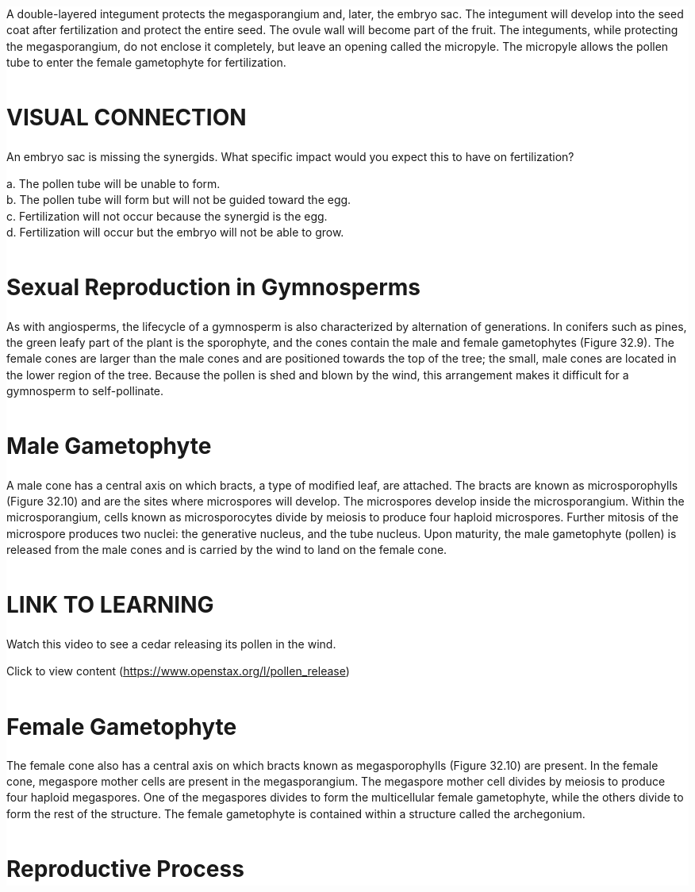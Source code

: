 A double-layered integument protects the megasporangium and, later, the embryo sac. The integument will develop into the seed coat after fertilization and protect the entire seed. The ovule wall will become part of the fruit. The integuments, while protecting the megasporangium, do not enclose it completely, but leave an opening called the micropyle. The micropyle allows the pollen tube to enter the female gametophyte for fertilization.

# VISUAL CONNECTION

An embryo sac is missing the synergids. What specific impact would you expect this to have on fertilization?

a. The pollen tube will be unable to form.   
b. The pollen tube will form but will not be guided toward the egg.   
c. Fertilization will not occur because the synergid is the egg.   
d. Fertilization will occur but the embryo will not be able to grow.

# Sexual Reproduction in Gymnosperms

As with angiosperms, the lifecycle of a gymnosperm is also characterized by alternation of generations. In conifers such as pines, the green leafy part of the plant is the sporophyte, and the cones contain the male and female gametophytes (Figure 32.9). The female cones are larger than the male cones and are positioned towards the top of the tree; the small, male cones are located in the lower region of the tree. Because the pollen is shed and blown by the wind, this arrangement makes it difficult for a gymnosperm to self-pollinate.

# Male Gametophyte

A male cone has a central axis on which bracts, a type of modified leaf, are attached. The bracts are known as microsporophylls (Figure 32.10) and are the sites where microspores will develop. The microspores develop inside the microsporangium. Within the microsporangium, cells known as microsporocytes divide by meiosis to produce four haploid microspores. Further mitosis of the microspore produces two nuclei: the generative nucleus, and the tube nucleus. Upon maturity, the male gametophyte (pollen) is released from the male cones and is carried by the wind to land on the female cone.

# LINK TO LEARNING

Watch this video to see a cedar releasing its pollen in the wind.

Click to view content (https://www.openstax.org/l/pollen_release)

# Female Gametophyte

The female cone also has a central axis on which bracts known as megasporophylls (Figure 32.10) are present. In the female cone, megaspore mother cells are present in the megasporangium. The megaspore mother cell divides by meiosis to produce four haploid megaspores. One of the megaspores divides to form the multicellular female gametophyte, while the others divide to form the rest of the structure. The female gametophyte is contained within a structure called the archegonium.

# Reproductive Process
